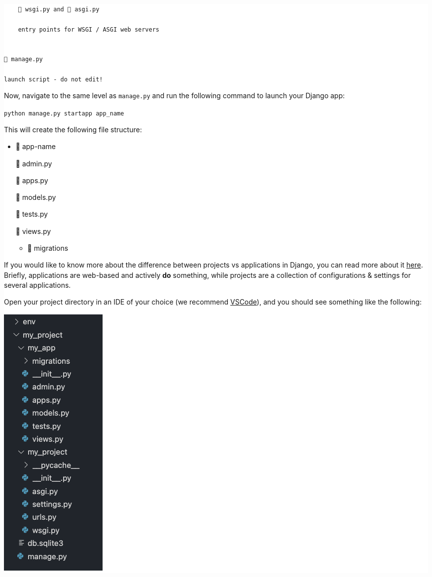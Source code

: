         📄 wsgi.py and 📄 asgi.py
        
        entry points for WSGI / ASGI web servers
        
    
    📄 manage.py 
    
    launch script - do not edit!
    

Now, navigate to the same level as `manage.py` and run the following command to launch your Django app:

```python
python manage.py startapp app_name
```

This will create the following file structure:

- 📁 app-name
    
    📄 admin.py
    
    📄 apps.py
    
    📄 models.py
    
    📄 tests.py
    
    📄 views.py 
    
    - 📁 migrations

If you would like to know more about the difference between projects vs applications in Django, you can read more about it [here](https://docs.djangoproject.com/en/4.1/intro/tutorial01/#creating-the-polls-app). Briefly, applications are web-based and actively **do** something, while projects are a collection of configurations & settings for several applications. 

Open your project directory in an IDE of your choice (we recommend [VSCode](https://code.visualstudio.com)), and you should see something like the following:

![Here, my virtual environment is called “env”, my Django project is called “my_project” and my application is called “my app”. ](Django%20Project%20Walkthrough%200cf5b67991f04b6a984c094f31209a62/Screenshot_2023-01-18_at_6.06.01_PM.png)
